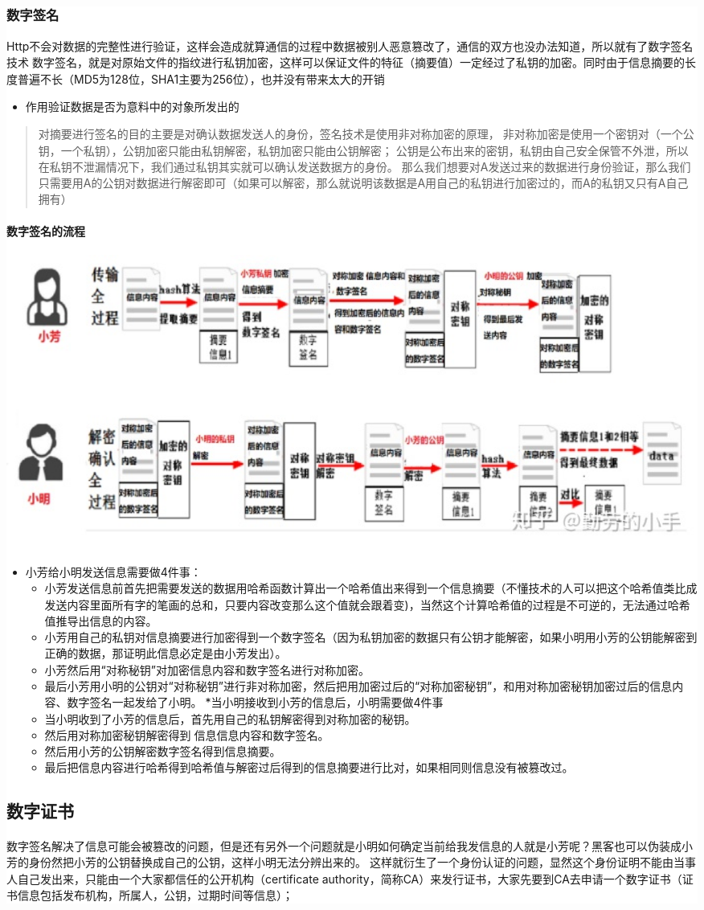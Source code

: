 
### 数字签名
Http不会对数据的完整性进行验证，这样会造成就算通信的过程中数据被别人恶意篡改了，通信的双方也没办法知道，所以就有了数字签名技术
数字签名，就是对原始文件的指纹进行私钥加密，这样可以保证文件的特征（摘要值）一定经过了私钥的加密。同时由于信息摘要的长度普遍不长（MD5为128位，SHA1主要为256位），也并没有带来太大的开销
* 作用验证数据是否为意料中的对象所发出的
> 对摘要进行签名的目的主要是对确认数据发送人的身份，签名技术是使用非对称加密的原理， 非对称加密是使用一个密钥对（一个公钥，一个私钥），公钥加密只能由私钥解密，私钥加密只能由公钥解密； 公钥是公布出来的密钥，私钥由自己安全保管不外泄，所以在私钥不泄漏情况下，我们通过私钥其实就可以确认发送数据方的身份。
   那么我们想要对A发送过来的数据进行身份验证，那么我们只需要用A的公钥对数据进行解密即可（如果可以解密，那么就说明该数据是A用自己的私钥进行加密过的，而A的私钥又只有A自己拥有）

#### 数字签名的流程
![混合加密过程.png](img/混合加密过程.png)
* 小芳给小明发送信息需要做4件事：
   - 小芳发送信息前首先把需要发送的数据用哈希函数计算出一个哈希值出来得到一个信息摘要（不懂技术的人可以把这个哈希值类比成发送内容里面所有字的笔画的总和，只要内容改变那么这个值就会跟着变)，当然这个计算哈希值的过程是不可逆的，无法通过哈希值推导出信息的内容。
   - 小芳用自己的私钥对信息摘要进行加密得到一个数字签名（因为私钥加密的数据只有公钥才能解密，如果小明用小芳的公钥能解密到正确的数据，那证明此信息必定是由小芳发出）。
   - 小芳然后用“对称秘钥”对加密信息内容和数字签名进行对称加密。
   - 最后小芳用小明的公钥对“对称秘钥”进行非对称加密，然后把用加密过后的“对称加密秘钥”，和用对称加密秘钥加密过后的信息内容、数字签名一起发给了小明。
*当小明接收到小芳的信息后，小明需要做4件事
    - 当小明收到了小芳的信息后，首先用自己的私钥解密得到对称加密的秘钥。
    - 然后用对称加密秘钥解密得到 信息信息内容和数字签名。
    - 然后用小芳的公钥解密数字签名得到信息摘要。
    - 最后把信息内容进行哈希得到哈希值与解密过后得到的信息摘要进行比对，如果相同则信息没有被篡改过。
## 数字证书
数字签名解决了信息可能会被篡改的问题，但是还有另外一个问题就是小明如何确定当前给我发信息的人就是小芳呢？黑客也可以伪装成小芳的身份然把小芳的公钥替换成自己的公钥，这样小明无法分辨出来的。
这样就衍生了一个身份认证的问题，显然这个身份证明不能由当事人自己发出来，只能由一个大家都信任的公开机构（certificate authority，简称CA）来发行证书，大家先要到CA去申请一个数字证书（证书信息包括发布机构，所属人，公钥，过期时间等信息）；